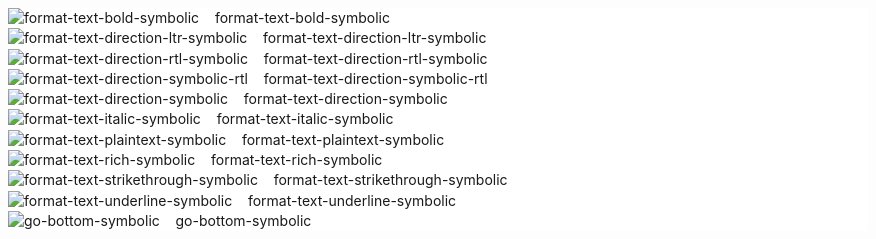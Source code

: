 <picture><source media="(prefers-color-scheme: dark)" srcset="https://github.com/StorageB/icons/blob/main/GNOME46Adwaita/dark/format-text-bold-symbolic.svg"><source media="(prefers-color-scheme: light)" srcset="https://github.com/StorageB/icons/blob/main/GNOME46Adwaita/dark/format-text-bold-symbolic.svg"><img alt="format-text-bold-symbolic" src="https://user-images.githubusercontent.com/25423296/163456779-a8556205-d0a5-45e2-ac17-42d089e3c3f8.png"></picture> &nbsp; &nbsp;format-text-bold-symbolic<br>
<picture><source media="(prefers-color-scheme: dark)" srcset="https://github.com/StorageB/icons/blob/main/GNOME46Adwaita/dark/format-text-direction-ltr-symbolic.svg"><source media="(prefers-color-scheme: light)" srcset="https://github.com/StorageB/icons/blob/main/GNOME46Adwaita/dark/format-text-direction-ltr-symbolic.svg"><img alt="format-text-direction-ltr-symbolic" src="https://user-images.githubusercontent.com/25423296/163456779-a8556205-d0a5-45e2-ac17-42d089e3c3f8.png"></picture> &nbsp; &nbsp;format-text-direction-ltr-symbolic<br>
<picture><source media="(prefers-color-scheme: dark)" srcset="https://github.com/StorageB/icons/blob/main/GNOME46Adwaita/dark/format-text-direction-rtl-symbolic.svg"><source media="(prefers-color-scheme: light)" srcset="https://github.com/StorageB/icons/blob/main/GNOME46Adwaita/dark/format-text-direction-rtl-symbolic.svg"><img alt="format-text-direction-rtl-symbolic" src="https://user-images.githubusercontent.com/25423296/163456779-a8556205-d0a5-45e2-ac17-42d089e3c3f8.png"></picture> &nbsp; &nbsp;format-text-direction-rtl-symbolic<br>
<picture><source media="(prefers-color-scheme: dark)" srcset="https://github.com/StorageB/icons/blob/main/GNOME46Adwaita/dark/format-text-direction-symbolic-rtl.svg"><source media="(prefers-color-scheme: light)" srcset="https://github.com/StorageB/icons/blob/main/GNOME46Adwaita/dark/format-text-direction-symbolic-rtl.svg"><img alt="format-text-direction-symbolic-rtl" src="https://user-images.githubusercontent.com/25423296/163456779-a8556205-d0a5-45e2-ac17-42d089e3c3f8.png"></picture> &nbsp; &nbsp;format-text-direction-symbolic-rtl<br>
<picture><source media="(prefers-color-scheme: dark)" srcset="https://github.com/StorageB/icons/blob/main/GNOME46Adwaita/dark/format-text-direction-symbolic.svg"><source media="(prefers-color-scheme: light)" srcset="https://github.com/StorageB/icons/blob/main/GNOME46Adwaita/dark/format-text-direction-symbolic.svg"><img alt="format-text-direction-symbolic" src="https://user-images.githubusercontent.com/25423296/163456779-a8556205-d0a5-45e2-ac17-42d089e3c3f8.png"></picture> &nbsp; &nbsp;format-text-direction-symbolic<br>
<picture><source media="(prefers-color-scheme: dark)" srcset="https://github.com/StorageB/icons/blob/main/GNOME46Adwaita/dark/format-text-italic-symbolic.svg"><source media="(prefers-color-scheme: light)" srcset="https://github.com/StorageB/icons/blob/main/GNOME46Adwaita/dark/format-text-italic-symbolic.svg"><img alt="format-text-italic-symbolic" src="https://user-images.githubusercontent.com/25423296/163456779-a8556205-d0a5-45e2-ac17-42d089e3c3f8.png"></picture> &nbsp; &nbsp;format-text-italic-symbolic<br>
<picture><source media="(prefers-color-scheme: dark)" srcset="https://github.com/StorageB/icons/blob/main/GNOME46Adwaita/dark/format-text-plaintext-symbolic.svg"><source media="(prefers-color-scheme: light)" srcset="https://github.com/StorageB/icons/blob/main/GNOME46Adwaita/dark/format-text-plaintext-symbolic.svg"><img alt="format-text-plaintext-symbolic" src="https://user-images.githubusercontent.com/25423296/163456779-a8556205-d0a5-45e2-ac17-42d089e3c3f8.png"></picture> &nbsp; &nbsp;format-text-plaintext-symbolic<br>
<picture><source media="(prefers-color-scheme: dark)" srcset="https://github.com/StorageB/icons/blob/main/GNOME46Adwaita/dark/format-text-rich-symbolic.svg"><source media="(prefers-color-scheme: light)" srcset="https://github.com/StorageB/icons/blob/main/GNOME46Adwaita/dark/format-text-rich-symbolic.svg"><img alt="format-text-rich-symbolic" src="https://user-images.githubusercontent.com/25423296/163456779-a8556205-d0a5-45e2-ac17-42d089e3c3f8.png"></picture> &nbsp; &nbsp;format-text-rich-symbolic<br>
<picture><source media="(prefers-color-scheme: dark)" srcset="https://github.com/StorageB/icons/blob/main/GNOME46Adwaita/dark/format-text-strikethrough-symbolic.svg"><source media="(prefers-color-scheme: light)" srcset="https://github.com/StorageB/icons/blob/main/GNOME46Adwaita/dark/format-text-strikethrough-symbolic.svg"><img alt="format-text-strikethrough-symbolic" src="https://user-images.githubusercontent.com/25423296/163456779-a8556205-d0a5-45e2-ac17-42d089e3c3f8.png"></picture> &nbsp; &nbsp;format-text-strikethrough-symbolic<br>
<picture><source media="(prefers-color-scheme: dark)" srcset="https://github.com/StorageB/icons/blob/main/GNOME46Adwaita/dark/format-text-underline-symbolic.svg"><source media="(prefers-color-scheme: light)" srcset="https://github.com/StorageB/icons/blob/main/GNOME46Adwaita/dark/format-text-underline-symbolic.svg"><img alt="format-text-underline-symbolic" src="https://user-images.githubusercontent.com/25423296/163456779-a8556205-d0a5-45e2-ac17-42d089e3c3f8.png"></picture> &nbsp; &nbsp;format-text-underline-symbolic<br>
<picture><source media="(prefers-color-scheme: dark)" srcset="https://github.com/StorageB/icons/blob/main/GNOME46Adwaita/dark/go-bottom-symbolic.svg"><source media="(prefers-color-scheme: light)" srcset="https://github.com/StorageB/icons/blob/main/GNOME46Adwaita/dark/go-bottom-symbolic.svg"><img alt="go-bottom-symbolic" src="https://user-images.githubusercontent.com/25423296/163456779-a8556205-d0a5-45e2-ac17-42d089e3c3f8.png"></picture> &nbsp; &nbsp;go-bottom-symbolic<br>